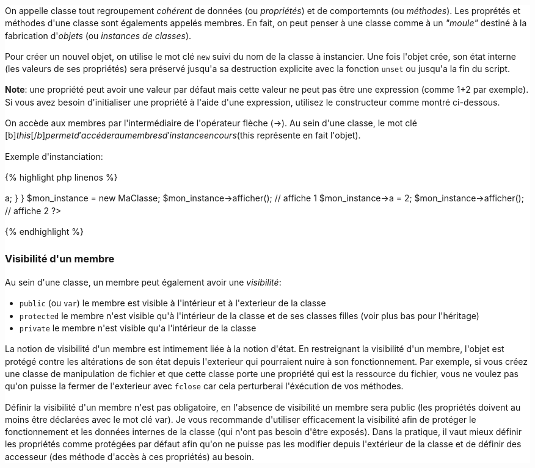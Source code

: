 On appelle classe tout regroupement _cohérent_ de données (ou _propriétés_) et de comportemnts (ou _méthodes_). Les proprétés et méthodes d'une classe sont égalements appelés membres. En fait, on peut penser à une classe comme à un _"moule"_ destiné à la fabrication d'_objets_ (ou _instances de classes_).

Pour créer un nouvel objet, on utilise le mot clé `new` suivi du nom de la classe à instancier. Une fois l'objet crée, son état interne (les valeurs de ses propriétés) sera préservé jusqu'a sa destruction explicite avec la fonction `unset` ou jusqu'a la fin du script.

__Note__: une propriété peut avoir une valeur par défaut mais cette valeur ne peut pas être une expression (comme 1+2 par exemple). Si vous avez besoin d'initialiser une propriété à l'aide d'une expression, utilisez le constructeur comme montré ci-dessous.

On accède aux membres par l'intermédiaire de l'opérateur flèche (->). Au sein d'une classe, le mot clé [b]$this[/b] permet d'accéder au membres d'instance en cours ($this représente en fait l'objet).

Exemple d'instanciation:

{% highlight php linenos %}
<?php

class MaClasse
{
    // propriété
    var $a = 1;

    // méthode
    function afficher ()
    {
        echo $this->a;
    }
}

$mon_instance = new MaClasse;
$mon_instance->afficher(); // affiche 1
$mon_instance->a = 2;
$mon_instance->afficher(); // affiche 2

?>
{% endhighlight %}

### Visibilité d'un membre

Au sein d'une classe, un membre peut également avoir une _visibilité_:

+ `public` (ou `var`) le membre est visible à l'intérieur et à l'exterieur de la classe
+ `protected` le membre n'est visible qu'à l'intérieur de la classe et de ses classes filles (voir plus bas pour  l'héritage)
+ `private` le membre n'est visible qu'a l'intérieur de la classe

La notion de visibilité d'un membre est intimement liée à la notion d'état. En restreignant la visibilité d'un membre, l'objet est protégé contre les altérations de son état depuis l'exterieur qui pourraient nuire à son fonctionnement. Par exemple, si vous créez une classe de manipulation de fichier et que cette classe porte une propriété qui est la ressource du fichier, vous ne voulez pas qu'on puisse la fermer de l'exterieur avec `fclose` car cela perturberai l'éxécution de vos méthodes.

Définir la visibilité d'un membre n'est pas obligatoire, en l'absence de visibilité un membre sera public (les propriétés doivent au moins être déclarées avec le mot clé var). Je vous recommande d'utiliser efficacement la visibilité afin de protéger le fonctionnement et les données internes de la classe (qui n'ont pas besoin d'être exposés). Dans la pratique, il vaut mieux définir les propriétés comme protégées par défaut afin qu'on ne puisse pas les modifier depuis l'extérieur de la classe et de définir des accesseur (des méthode d'accès à ces propriétés) au besoin.
